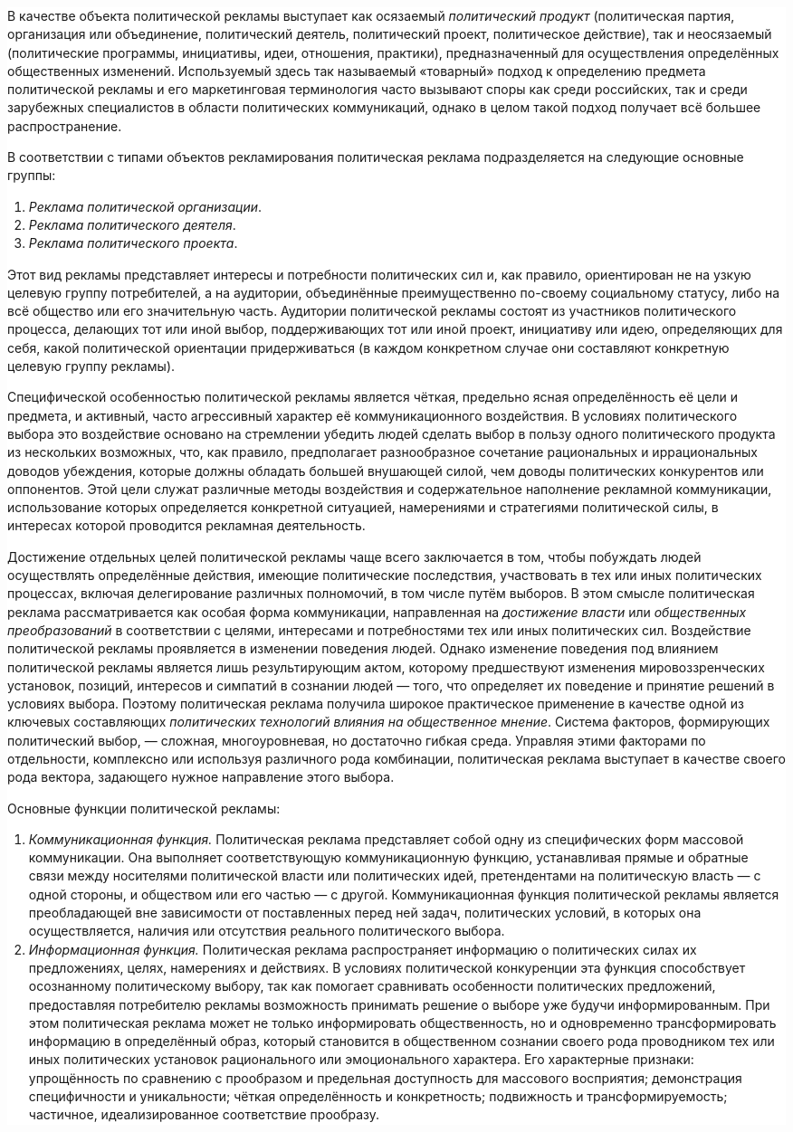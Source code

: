 В качестве объекта политической рекламы выступает как осязаемый _политический продукт_ (политическая партия, организация или объединение, политический деятель, политический проект, политическое действие), так и неосязаемый (политические программы, инициативы, идеи, отношения, практики), предназначенный для осуществления определённых общественных изменений. Используемый здесь так называемый «товарный» подход к определению предмета политической рекламы и его маркетинговая терминология часто вызывают споры как среди российских, так и среди зарубежных специалистов в области политических коммуникаций, однако в целом такой подход получает всё большее распространение.

В соответствии с типами объектов рекламирования политическая реклама подразделяется на следующие основные группы:

1. _Реклама политической организации_.
2. _Реклама политического деятеля_.
3. _Реклама политического проекта_.

Этот вид рекламы представляет интересы и потребности политических сил и, как правило, ориентирован не на узкую целевую группу потребителей, а на аудитории, объединённые преимущественно по-своему социальному статусу, либо на всё общество или его значительную часть. Аудитории политической рекламы состоят из участников политического процесса, делающих тот или иной выбор, поддерживающих тот или иной проект, инициативу или идею, определяющих для себя, какой политической ориентации придерживаться (в каждом конкретном случае они составляют конкретную целевую группу рекламы).

Специфической особенностью политической рекламы является чёткая, предельно ясная определённость её цели и предмета, и активный, часто агрессивный характер её коммуникационного воздействия. В условиях политического выбора это воздействие основано на стремлении убедить людей сделать выбор в пользу одного политического продукта из нескольких возможных, что, как правило, предполагает разнообразное сочетание рациональных и иррациональных доводов убеждения, которые должны обладать большей внушающей силой, чем доводы политических конкурентов или оппонентов. Этой цели служат различные методы воздействия и содержательное наполнение рекламной коммуникации, использование которых определяется конкретной ситуацией, намерениями и стратегиями политической силы, в интересах которой проводится рекламная деятельность.

Достижение отдельных целей политической рекламы чаще всего заключается в том, чтобы побуждать людей осуществлять определённые действия, имеющие политические последствия, участвовать в тех или иных политических процессах, включая делегирование различных полномочий, в том числе путём выборов. В этом смысле политическая реклама рассматривается как особая форма коммуникации, направленная на _достижение власти_ или _общественных преобразований_ в соответствии с целями, интересами и потребностями тех или иных политических сил. Воздействие политической рекламы проявляется в изменении поведения людей. Однако изменение поведения под влиянием политической рекламы является лишь результирующим актом, которому предшествуют изменения мировоззренческих установок, позиций, интересов и симпатий в сознании людей — того, что определяет их поведение и принятие решений в условиях выбора. Поэтому политическая реклама получила широкое практическое применение в качестве одной из ключевых составляющих _политических технологий влияния на общественное мнение_. Система факторов, формирующих политический выбор, — сложная, многоуровневая, но достаточно гибкая среда. Управляя этими факторами по отдельности, комплексно или используя различного рода комбинации, политическая реклама выступает в качестве своего рода вектора, задающего нужное направление этого выбора.

Основные функции политической рекламы:

1. _Коммуникационная функция._ Политическая реклама представляет собой одну из специфических форм массовой коммуникации. Она выполняет соответствующую коммуникационную функцию, устанавливая прямые и обратные связи между носителями политической власти или политических идей, претендентами на политическую власть — с одной стороны, и обществом или его частью — с другой. Коммуникационная функция политической рекламы является преобладающей вне зависимости от поставленных перед ней задач, политических условий, в которых она осуществляется, наличия или отсутствия реального политического выбора.
2. _Информационная функция._ Политическая реклама распространяет информацию о политических силах их предложениях, целях, намерениях и действиях. В условиях политической конкуренции эта функция способствует осознанному политическому выбору, так как помогает сравнивать особенности политических предложений, предоставляя потребителю рекламы возможность принимать решение о выборе уже будучи информированным. При этом политическая реклама может не только информировать общественность, но и одновременно трансформировать информацию в определённый образ, который становится в общественном сознании своего рода проводником тех или иных политических установок рационального или эмоционального характера. Его характерные признаки: упрощённость по сравнению с прообразом и предельная доступность для массового восприятия; демонстрация специфичности и уникальности; чёткая определённость и конкретность; подвижность и трансформируемость; частичное, идеализированное соответствие прообразу.